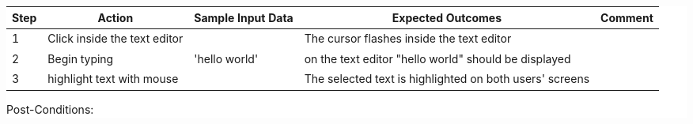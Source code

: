 |Step |Action                   |Sample Input Data            |Expected Outcomes   |Comment                 |
|-----|-------------------------|-----------------------------|--------------------|------------------------|
|1 |Click inside the text editor| |The cursor flashes inside the text editor| |
|2 |Begin typing|'hello world'|on the text editor "hello world" should be displayed| |
|3 |highlight text with mouse| |The selected text is highlighted on both users' screens| |


Post-Conditions:

